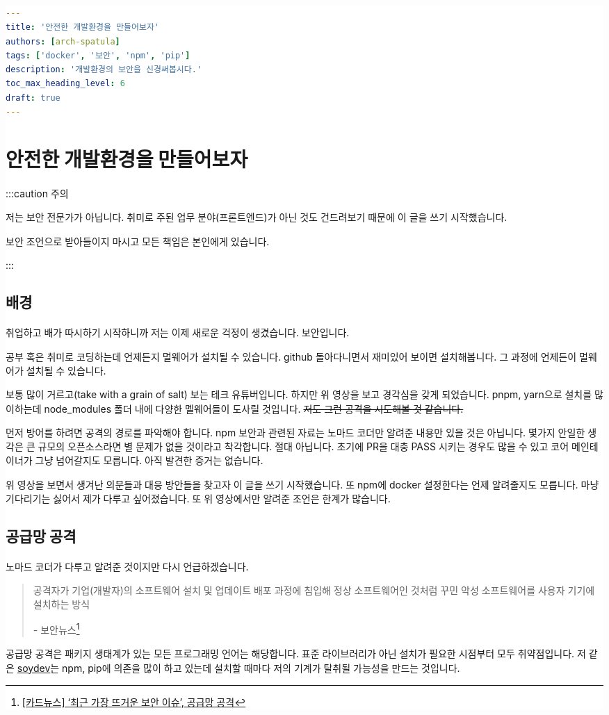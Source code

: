 ```yaml
---
title: '안전한 개발환경을 만들어보자'
authors: [arch-spatula]
tags: ['docker', '보안', 'npm', 'pip']
description: '개발환경의 보안을 신경써봅시다.'
toc_max_heading_level: 6
draft: true
---
```


# 안전한 개발환경을 만들어보자





:::caution 주의

저는 보안 전문가가 아닙니다. 취미로 주된 업무 분야(프론트엔드)가 아닌 것도 건드려보기 때문에 이 글을 쓰기 시작했습니다.

보안 조언으로 받아들이지 마시고 모든 책임은 본인에게 있습니다.

:::

## 배경



취업하고 배가 따시하기 시작하니까 저는 이제 새로운 걱정이 생겼습니다. 보안입니다.

공부 혹은 취미로 코딩하는데 언제든지 멀웨어가 설치될 수 있습니다. github 돌아다니면서 재미있어 보이면 설치해봅니다. 그 과정에 언제든이 멀웨어가 설치될 수 있습니다.

<iframe class="codepen" src="https://www.youtube.com/embed/DjfpcmK62ew" title="지금! 🚨 개발자라면 무조건 알아야하는 NPM 해킹" frameborder="0" allow="accelerometer; autoplay; clipboard-write; encrypted-media; gyroscope; picture-in-picture; web-share" allowfullscreen></iframe>

보통 많이 거르고(take with a grain of salt) 보는 테크 유튜버입니다. 하지만 위 영상을 보고 경각심을 갖게 되었습니다. pnpm, yarn으로 설치를 많이하는데 node_modules 폴더 내에 다양한 멜웨어들이 도사릴 것입니다. ~~저도 그런 공격을 시도해볼 것 같습니다.~~

먼저 방어를 하려면 공격의 경로를 파악해야 합니다. npm 보안과 관련된 자료는 노마드 코더만 알려준 내용만 있을 것은 아닙니다. 몇가지 안일한 생각은 큰 규모의 오픈소스라면 별 문제가 없을 것이라고 착각합니다. 절대 아닙니다. 초기에 PR을 대충 PASS 시키는 경우도 많을 수 있고 코어 메인테이너가 그냥 넘어갈지도 모릅니다. 아직 발견한 증거는 없습니다.

위 영상을 보면서 생겨난 의문들과 대응 방안들을 찾고자 이 글을 쓰기 시작했습니다. 또 npm에 docker 설정한다는 언제 알려줄지도 모릅니다. 마냥 기다리기는 싫어서 제가 다루고 싶어졌습니다. 또 위 영상에서만 알려준 조언은 한계가 많습니다.

## 공급망 공격

노마드 코더가 다루고 알려준 것이지만 다시 언급하겠습니다.

> 공격자가 기업(개발자)의 소프트웨어 설치 및 업데이트 배포 과정에 침입해 정상 소프트웨어인 것처럼 꾸민 악성 소프트웨어를 사용자 기기에 설치하는 방식
>
> \- 보안뉴스[^1]

공급망 공격은 패키지 생태계가 있는 모든 프로그래밍 언어는 해당합니다. 표준 라이브러리가 아닌 설치가 필요한 시점부터 모두 취약점입니다. 저 같은 [soydev](https://www.urbandictionary.com/define.php?term=Soydev)는 npm, pip에 의존을 많이 하고 있는데 설치할 때마다 저의 기계가 탈취될 가능성을 만드는 것입니다.


[^1]: [[카드뉴스] ‘최근 가장 뜨거운 보안 이슈’, 공급망 공격](https://m.boannews.com/html/detail.html?mtype=3&tab_type=H&idx=122516)